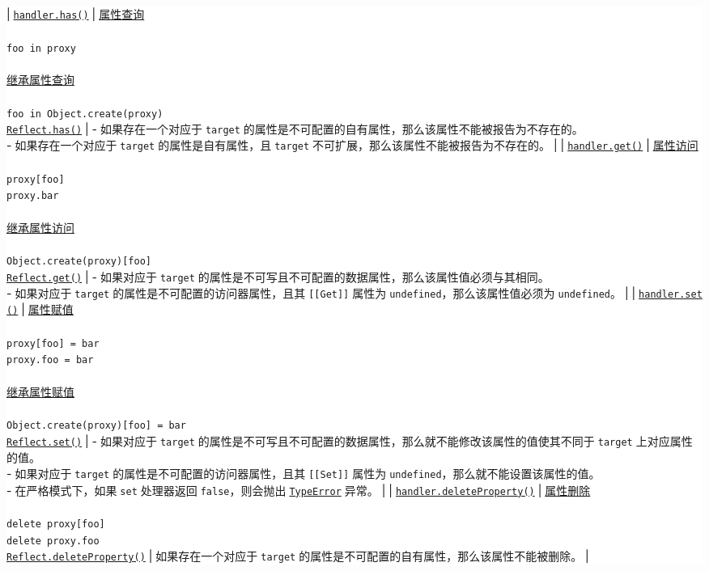| [`handler.has()`](https://developer.mozilla.org/zh-CN/docs/Web/JavaScript/Reference/Global_Objects/Proxy/Proxy/has)                                           | [属性查询](https://developer.mozilla.org/zh-CN/docs/Web/JavaScript/Guide/Meta_programming#%E5%B1%9E%E6%80%A7%E6%9F%A5%E8%AF%A2)<br><br>`foo in proxy`<br><br>[继承属性查询](https://developer.mozilla.org/zh-CN/docs/Web/JavaScript/Guide/Meta_programming#%E7%BB%A7%E6%89%BF%E5%B1%9E%E6%80%A7%E6%9F%A5%E8%AF%A2)<br><br>`foo in Object.create(proxy)`  <br>[`Reflect.has()`](https://developer.mozilla.org/zh-CN/docs/Web/JavaScript/Reference/Global_Objects/Reflect/has)                                                                                                                                                                                            | - 如果存在一个对应于 `target` 的属性是不可配置的自有属性，那么该属性不能被报告为不存在的。<br>- 如果存在一个对应于 `target` 的属性是自有属性，且 `target` 不可扩展，那么该属性不能被报告为不存在的。                                                                                                                                                                                                                                                                                                                     |
| [`handler.get()`](https://developer.mozilla.org/zh-CN/docs/Web/JavaScript/Reference/Global_Objects/Proxy/Proxy/get)                                           | [属性访问](https://developer.mozilla.org/zh-CN/docs/Web/JavaScript/Guide/Meta_programming#%E5%B1%9E%E6%80%A7%E8%AE%BF%E9%97%AE)<br><br>`proxy[foo]`  <br>`proxy.bar`<br><br>[继承属性访问](https://developer.mozilla.org/zh-CN/docs/Web/JavaScript/Guide/Meta_programming#%E7%BB%A7%E6%89%BF%E5%B1%9E%E6%80%A7%E8%AE%BF%E9%97%AE)<br><br>`Object.create(proxy)[foo]`  <br>[`Reflect.get()`](https://developer.mozilla.org/zh-CN/docs/Web/JavaScript/Reference/Global_Objects/Reflect/get)                                                                                                                                                                               | - 如果对应于 `target` 的属性是不可写且不可配置的数据属性，那么该属性值必须与其相同。<br>- 如果对应于 `target` 的属性是不可配置的访问器属性，且其 `[[Get]]` 属性为 `undefined`，那么该属性值必须为 `undefined`。                                                                                                                                                                                                                                                                                                   |
| [`handler.set()`](https://developer.mozilla.org/zh-CN/docs/Web/JavaScript/Reference/Global_Objects/Proxy/Proxy/set)                                           | [属性赋值](https://developer.mozilla.org/zh-CN/docs/Web/JavaScript/Guide/Meta_programming#%E5%B1%9E%E6%80%A7%E8%B5%8B%E5%80%BC)<br><br>`proxy[foo] = bar`  <br>`proxy.foo = bar`<br><br>[继承属性赋值](https://developer.mozilla.org/zh-CN/docs/Web/JavaScript/Guide/Meta_programming#%E7%BB%A7%E6%89%BF%E5%B1%9E%E6%80%A7%E8%B5%8B%E5%80%BC)<br><br>`Object.create(proxy)[foo] = bar`  <br>[`Reflect.set()`](https://developer.mozilla.org/zh-CN/docs/Web/JavaScript/Reference/Global_Objects/Reflect/set)                                                                                                                                                             | - 如果对应于 `target` 的属性是不可写且不可配置的数据属性，那么就不能修改该属性的值使其不同于 `target` 上对应属性的值。<br>- 如果对应于 `target` 的属性是不可配置的访问器属性，且其 `[[Set]]` 属性为 `undefined`，那么就不能设置该属性的值。<br>- 在严格模式下，如果 `set` 处理器返回 `false`，则会抛出 [`TypeError`](https://developer.mozilla.org/zh-CN/docs/Web/JavaScript/Reference/Global_Objects/TypeError) 异常。                                                                                                                                |
| [`handler.deleteProperty()`](https://developer.mozilla.org/zh-CN/docs/Web/JavaScript/Reference/Global_Objects/Proxy/Proxy/deleteProperty)                     | [属性删除](https://developer.mozilla.org/zh-CN/docs/Web/JavaScript/Guide/Meta_programming#%E5%B1%9E%E6%80%A7%E5%88%A0%E9%99%A4)<br><br>`delete proxy[foo]`  <br>`delete proxy.foo`  <br>[`Reflect.deleteProperty()`](https://developer.mozilla.org/zh-CN/docs/Web/JavaScript/Reference/Global_Objects/Reflect/deleteProperty)                                                                                                                                                                                                                                                                                                                                     | 如果存在一个对应于 `target` 的属性是不可配置的自有属性，那么该属性不能被删除。                                                                                                                                                                                                                                                                                                                                                                                              |